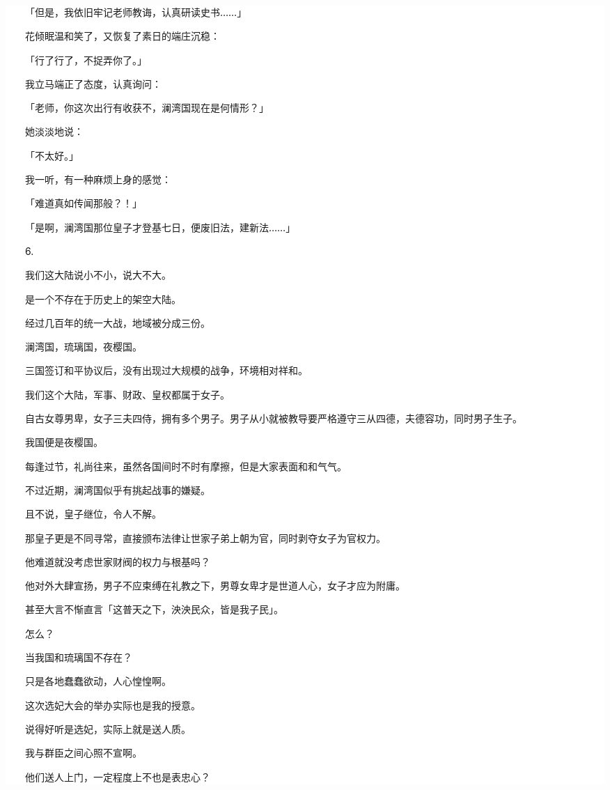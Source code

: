&emsp;&emsp;「但是，我依旧牢记老师教诲，认真研读史书……」  
  
&emsp;&emsp;花倾眠温和笑了，又恢复了素日的端庄沉稳：  
  
&emsp;&emsp;「行了行了，不捉弄你了。」  
  
&emsp;&emsp;我立马端正了态度，认真询问：  
  
&emsp;&emsp;「老师，你这次出行有收获不，澜湾国现在是何情形？」  
  
&emsp;&emsp;她淡淡地说：  
  
&emsp;&emsp;「不太好。」  
  
&emsp;&emsp;我一听，有一种麻烦上身的感觉：  
  
&emsp;&emsp;「难道真如传闻那般？！」  
  
&emsp;&emsp;「是啊，澜湾国那位皇子才登基七日，便废旧法，建新法……」  
  
&emsp;&emsp;6.  
  
&emsp;&emsp;我们这大陆说小不小，说大不大。  
  
&emsp;&emsp;是一个不存在于历史上的架空大陆。  
  
&emsp;&emsp;经过几百年的统一大战，地域被分成三份。  
  
&emsp;&emsp;澜湾国，琉璃国，夜樱国。  
  
&emsp;&emsp;三国签订和平协议后，没有出现过大规模的战争，环境相对祥和。  
  
&emsp;&emsp;我们这个大陆，军事、财政、皇权都属于女子。  
  
&emsp;&emsp;自古女尊男卑，女子三夫四侍，拥有多个男子。男子从小就被教导要严格遵守三从四德，夫德容功，同时男子生子。  
  
&emsp;&emsp;我国便是夜樱国。  
  
&emsp;&emsp;每逢过节，礼尚往来，虽然各国间时不时有摩擦，但是大家表面和和气气。  
  
&emsp;&emsp;不过近期，澜湾国似乎有挑起战事的嫌疑。  
  
&emsp;&emsp;且不说，皇子继位，令人不解。  
  
&emsp;&emsp;那皇子更是不同寻常，直接颁布法律让世家子弟上朝为官，同时剥夺女子为官权力。  
  
&emsp;&emsp;他难道就没考虑世家财阀的权力与根基吗？  
  
&emsp;&emsp;他对外大肆宣扬，男子不应束缚在礼教之下，男尊女卑才是世道人心，女子才应为附庸。  
  
&emsp;&emsp;甚至大言不惭直言「这普天之下，泱泱民众，皆是我子民」。  
  
&emsp;&emsp;怎么？  
  
&emsp;&emsp;当我国和琉璃国不存在？  
  
&emsp;&emsp;只是各地蠢蠢欲动，人心惶惶啊。  
  
&emsp;&emsp;这次选妃大会的举办实际也是我的授意。  
  
&emsp;&emsp;说得好听是选妃，实际上就是送人质。  
  
&emsp;&emsp;我与群臣之间心照不宣啊。  
  
&emsp;&emsp;他们送人上门，一定程度上不也是表忠心？  
  